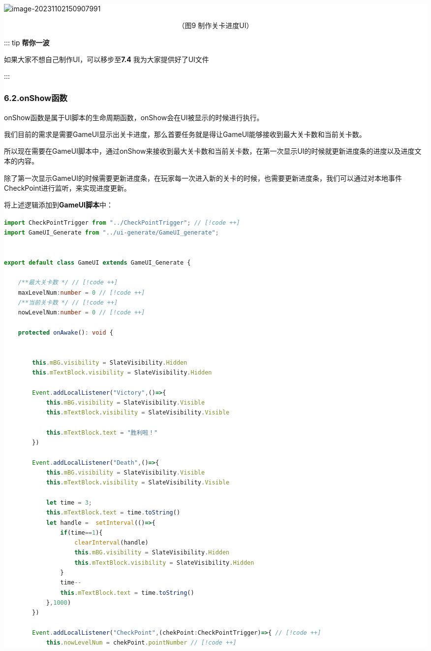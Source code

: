 ![image-20231102150907991](https://arkimg.ark.online/image-20231102150907991.webp)

<center>（图9 制作关卡进度UI）</center>

::: tip **帮你一波**

如果大家不想自己制作UI，可以移步至**7.4** 我为大家提供好了UI文件

:::



### 6.2.onShow函数

onShow函数是属于UI脚本的生命周期函数，onShow会在UI被显示的时候进行执行。

我们目前的需求是需要GameUI显示出关卡进度，那么首要任务就是得让GameUI能够接收到最大关卡数和当前关卡数。

所以现在需要在GameUI脚本中，通过onShow来接收到最大关卡数和当前关卡数，在第一次显示UI的时候就更新进度条的进度以及进度文本的内容。

除了第一次显示GameUI的时候需要更新进度条，在玩家每一次进入新的关卡的时候，也需要更新进度条，我们可以通过对本地事件CheckPoint进行监听，来实现进度更新。

将上述逻辑添加到**GameUI脚本**中：

```ts
import CheckPointTrigger from "../CheckPointTrigger"; // [!code ++]
import GameUI_Generate from "../ui-generate/GameUI_generate";


export default class GameUI extends GameUI_Generate {

    /**最大关卡数 */ // [!code ++]
    maxLevelNum:number = 0 // [!code ++]
    /**当前关卡数 */ // [!code ++]
    nowLevelNum:number = 0 // [!code ++]

    protected onAwake(): void {
        

        this.mBG.visibility = SlateVisibility.Hidden
        this.mTextBlock.visibility = SlateVisibility.Hidden

        Event.addLocalListener("Victory",()=>{
            this.mBG.visibility = SlateVisibility.Visible
            this.mTextBlock.visibility = SlateVisibility.Visible

            this.mTextBlock.text = "胜利啦！"
        })

        Event.addLocalListener("Death",()=>{
            this.mBG.visibility = SlateVisibility.Visible
            this.mTextBlock.visibility = SlateVisibility.Visible

            let time = 3;
            this.mTextBlock.text = time.toString()
            let handle =  setInterval(()=>{
                if(time==1){
                    clearInterval(handle)
                    this.mBG.visibility = SlateVisibility.Hidden
                    this.mTextBlock.visibility = SlateVisibility.Hidden
                }
                time--
                this.mTextBlock.text = time.toString()                
            },1000)
        })

        Event.addLocalListener("CheckPoint",(chekPoint:CheckPointTrigger)=>{ // [!code ++]
            this.nowLevelNum = chekPoint.pointNumber // [!code ++]
```